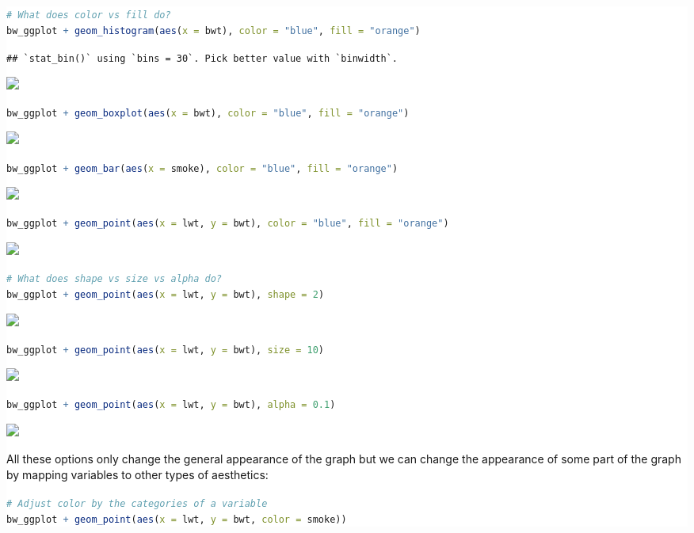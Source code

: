 
```r
# What does color vs fill do? 
bw_ggplot + geom_histogram(aes(x = bwt), color = "blue", fill = "orange")
```

```
## `stat_bin()` using `bins = 30`. Pick better value with `binwidth`.
```

<img src="02_MoreVisualization_files/figure-html/unnamed-chunk-9-1.png" width="672" />

```r
bw_ggplot + geom_boxplot(aes(x = bwt), color = "blue", fill = "orange")
```

<img src="02_MoreVisualization_files/figure-html/unnamed-chunk-9-2.png" width="672" />

```r
bw_ggplot + geom_bar(aes(x = smoke), color = "blue", fill = "orange")
```

<img src="02_MoreVisualization_files/figure-html/unnamed-chunk-9-3.png" width="672" />

```r
bw_ggplot + geom_point(aes(x = lwt, y = bwt), color = "blue", fill = "orange")
```

<img src="02_MoreVisualization_files/figure-html/unnamed-chunk-9-4.png" width="672" />


```r
# What does shape vs size vs alpha do? 
bw_ggplot + geom_point(aes(x = lwt, y = bwt), shape = 2)
```

<img src="02_MoreVisualization_files/figure-html/unnamed-chunk-10-1.png" width="672" />

```r
bw_ggplot + geom_point(aes(x = lwt, y = bwt), size = 10)
```

<img src="02_MoreVisualization_files/figure-html/unnamed-chunk-10-2.png" width="672" />

```r
bw_ggplot + geom_point(aes(x = lwt, y = bwt), alpha = 0.1)
```

<img src="02_MoreVisualization_files/figure-html/unnamed-chunk-10-3.png" width="672" />

All these options only change the general appearance of the graph but we can change the appearance of some part of the graph by mapping variables to other types of aesthetics:


```r
# Adjust color by the categories of a variable
bw_ggplot + geom_point(aes(x = lwt, y = bwt, color = smoke))
```
